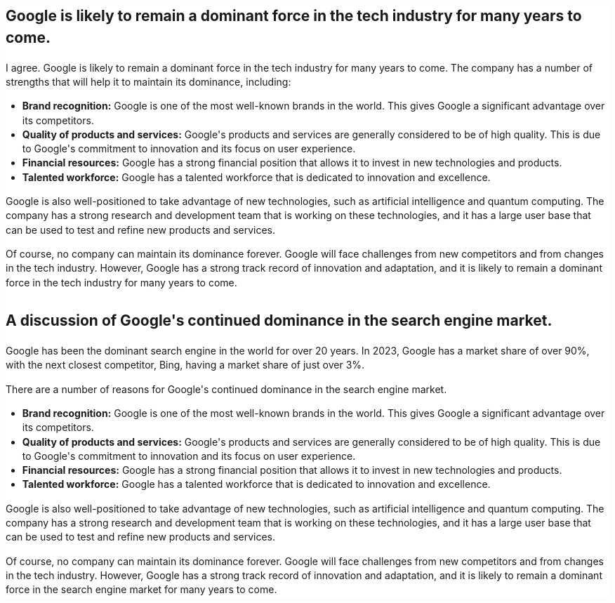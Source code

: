 ## Google is likely to remain a dominant force in the tech industry for many years to come.


I agree. Google is likely to remain a dominant force in the tech industry for many years to come. The company has a number of strengths that will help it to maintain its dominance, including:

* **Brand recognition:** Google is one of the most well-known brands in the world. This gives Google a significant advantage over its competitors.
* **Quality of products and services:** Google's products and services are generally considered to be of high quality. This is due to Google's commitment to innovation and its focus on user experience.
* **Financial resources:** Google has a strong financial position that allows it to invest in new technologies and products.
* **Talented workforce:** Google has a talented workforce that is dedicated to innovation and excellence.

Google is also well-positioned to take advantage of new technologies, such as artificial intelligence and quantum computing. The company has a strong research and development team that is working on these technologies, and it has a large user base that can be used to test and refine new products and services.

Of course, no company can maintain its dominance forever. Google will face challenges from new competitors and from changes in the tech industry. However, Google has a strong track record of innovation and adaptation, and it is likely to remain a dominant force in the tech industry for many years to come.

## A discussion of Google's continued dominance in the search engine market.


Google has been the dominant search engine in the world for over 20 years. In 2023, Google has a market share of over 90%, with the next closest competitor, Bing, having a market share of just over 3%.

There are a number of reasons for Google's continued dominance in the search engine market.

* **Brand recognition:** Google is one of the most well-known brands in the world. This gives Google a significant advantage over its competitors.
* **Quality of products and services:** Google's products and services are generally considered to be of high quality. This is due to Google's commitment to innovation and its focus on user experience.
* **Financial resources:** Google has a strong financial position that allows it to invest in new technologies and products.
* **Talented workforce:** Google has a talented workforce that is dedicated to innovation and excellence.

Google is also well-positioned to take advantage of new technologies, such as artificial intelligence and quantum computing. The company has a strong research and development team that is working on these technologies, and it has a large user base that can be used to test and refine new products and services.

Of course, no company can maintain its dominance forever. Google will face challenges from new competitors and from changes in the tech industry. However, Google has a strong track record of innovation and adaptation, and it is likely to remain a dominant force in the search engine market for many years to come.

